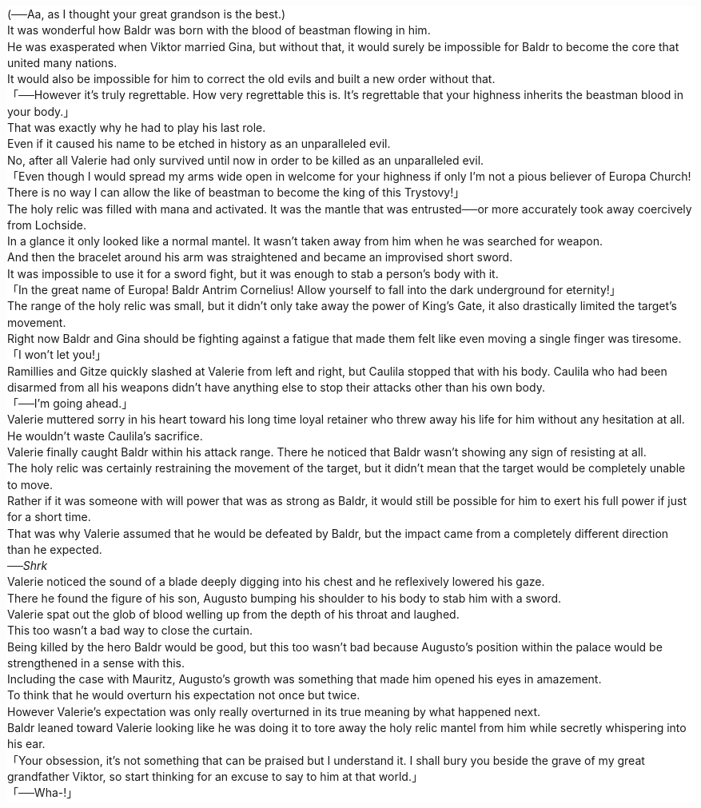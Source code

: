 (──Aa, as I thought your great grandson is the best.)<br/>
It was wonderful how Baldr was born with the blood of beastman flowing in him.<br/>
He was exasperated when Viktor married Gina, but without that, it would surely be impossible for Baldr to become the core that united many nations.<br/>
It would also be impossible for him to correct the old evils and built a new order without that.<br/>
「──However it’s truly regrettable. How very regrettable this is. It’s regrettable that your highness inherits the beastman blood in your body.」<br/>
That was exactly why he had to play his last role.<br/>
Even if it caused his name to be etched in history as an unparalleled evil.<br/>
No, after all Valerie had only survived until now in order to be killed as an unparalleled evil.<br/>
「Even though I would spread my arms wide open in welcome for your highness if only I’m not a pious believer of Europa Church! There is no way I can allow the like of beastman to become the king of this Trystovy!」<br/>
The holy relic was filled with mana and activated. It was the mantle that was entrusted──or more accurately took away coercively from Lochside.<br/>
In a glance it only looked like a normal mantel. It wasn’t taken away from him when he was searched for weapon.<br/>
And then the bracelet around his arm was straightened and became an improvised short sword.<br/>
It was impossible to use it for a sword fight, but it was enough to stab a person’s body with it.<br/>
「In the great name of Europa! Baldr Antrim Cornelius! Allow yourself to fall into the dark underground for eternity!」<br/>
The range of the holy relic was small, but it didn’t only take away the power of King’s Gate, it also drastically limited the target’s movement.<br/>
Right now Baldr and Gina should be fighting against a fatigue that made them felt like even moving a single finger was tiresome.<br/>
「I won’t let you!」<br/>
Ramillies and Gitze quickly slashed at Valerie from left and right, but Caulila stopped that with his body. Caulila who had been disarmed from all his weapons didn’t have anything else to stop their attacks other than his own body.<br/>
「──I’m going ahead.」<br/>
Valerie muttered sorry in his heart toward his long time loyal retainer who threw away his life for him without any hesitation at all.<br/>
He wouldn’t waste Caulila’s sacrifice.<br/>
Valerie finally caught Baldr within his attack range. There he noticed that Baldr wasn’t showing any sign of resisting at all.<br/>
The holy relic was certainly restraining the movement of the target, but it didn’t mean that the target would be completely unable to move.<br/>
Rather if it was someone with will power that was as strong as Baldr, it would still be possible for him to exert his full power if just for a short time.<br/>
That was why Valerie assumed that he would be defeated by Baldr, but the impact came from a completely different direction than he expected.<br/>
──*Shrk*<br/>
Valerie noticed the sound of a blade deeply digging into his chest and he reflexively lowered his gaze.<br/>
There he found the figure of his son, Augusto bumping his shoulder to his body to stab him with a sword.<br/>
Valerie spat out the glob of blood welling up from the depth of his throat and laughed.<br/>
This too wasn’t a bad way to close the curtain.<br/>
Being killed by the hero Baldr would be good, but this too wasn’t bad because Augusto’s position within the palace would be strengthened in a sense with this.<br/>
Including the case with Mauritz, Augusto’s growth was something that made him opened his eyes in amazement.<br/>
To think that he would overturn his expectation not once but twice.<br/>
However Valerie’s expectation was only really overturned in its true meaning by what happened next.<br/>
Baldr leaned toward Valerie looking like he was doing it to tore away the holy relic mantel from him while secretly whispering into his ear.<br/>
「Your obsession, it’s not something that can be praised but I understand it. I shall bury you beside the grave of my great grandfather Viktor, so start thinking for an excuse to say to him at that world.」<br/>
「──Wha-!」<br/>